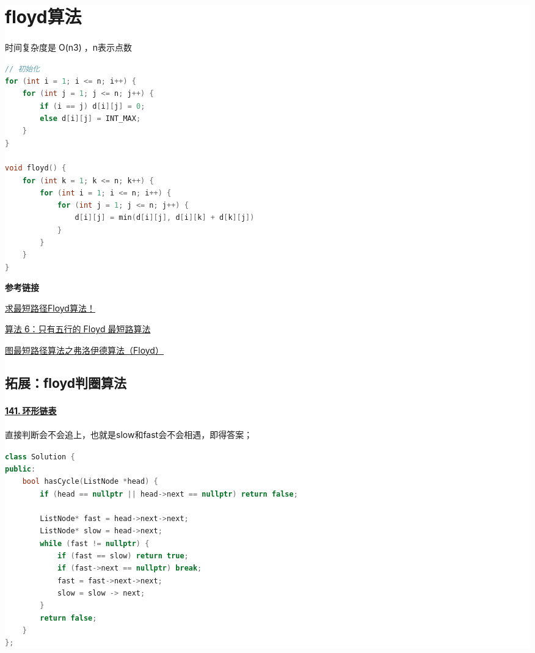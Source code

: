 

# floyd算法

时间复杂度是 O(n3) ，n表示点数

```c++
// 初始化
for (int i = 1; i <= n; i++) {
    for (int j = 1; j <= n; j++) {
        if (i == j) d[i][j] = 0;
        else d[i][j] = INT_MAX;
    }
}

void floyd() {
    for (int k = 1; k <= n; k++) {
        for (int i = 1; i <= n; i++) {
            for (int j = 1; j <= n; j++) {
                d[i][j] = min(d[i][j], d[i][k] + d[k][j])
            }
        }
    }
}
```

**参考链接**

[求最短路径Floyd算法！](https://www.bilibili.com/video/BV14R4y1x7GB?spm_id_from=333.880.my_history.page.click)

[算法 6：只有五行的 Floyd 最短路算法](https://wiki.jikexueyuan.com/project/easy-learn-algorithm/floyd.html)

[图最短路径算法之弗洛伊德算法（Floyd）](https://houbb.github.io/2020/01/23/data-struct-learn-03-graph-floyd)

## 拓展：floyd判圈算法

#### [141. 环形链表](https://leetcode.cn/problems/linked-list-cycle/)

直接判断会不会追上，也就是slow和fast会不会相遇，即得答案；

```c++
class Solution {
public:
    bool hasCycle(ListNode *head) {
        if (head == nullptr || head->next == nullptr) return false;

        ListNode* fast = head->next->next;
        ListNode* slow = head->next;
        while (fast != nullptr) {
            if (fast == slow) return true;
            if (fast->next == nullptr) break;
            fast = fast->next->next;
            slow = slow -> next;
        } 
        return false;
    }
};
```
